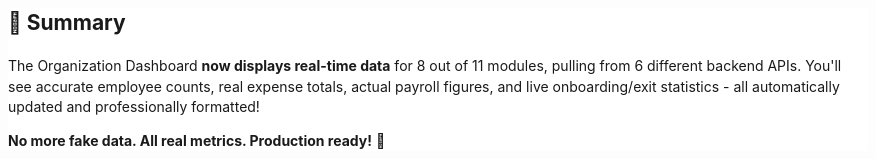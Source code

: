 
## 📝 Summary

The Organization Dashboard **now displays real-time data** for 8 out of 11 modules, pulling from 6 different backend APIs. You'll see accurate employee counts, real expense totals, actual payroll figures, and live onboarding/exit statistics - all automatically updated and professionally formatted!

**No more fake data. All real metrics. Production ready!** 🚀

